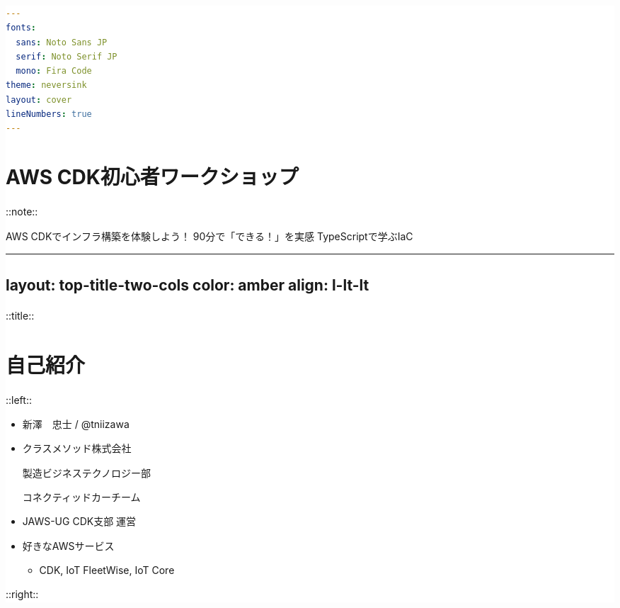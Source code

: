 ```yaml
---
fonts:
  sans: Noto Sans JP
  serif: Noto Serif JP
  mono: Fira Code
theme: neversink
layout: cover
lineNumbers: true
---
```


# AWS CDK初心者ワークショップ

::note::

AWS CDKでインフラ構築を体験しよう！
90分で「できる！」を実感
TypeScriptで学ぶIaC

---
layout: top-title-two-cols
color: amber
align: l-lt-lt
---

::title::

# 自己紹介

::left::

- 新澤　忠士 / @tniizawa

- クラスメソッド株式会社

  製造ビジネステクノロジー部
  
  コネクティッドカーチーム

- JAWS-UG CDK支部 運営

- 好きなAWSサービス
  - CDK, IoT FleetWise, IoT Core

::right::

<div class="flex justify-center">
  <figure>